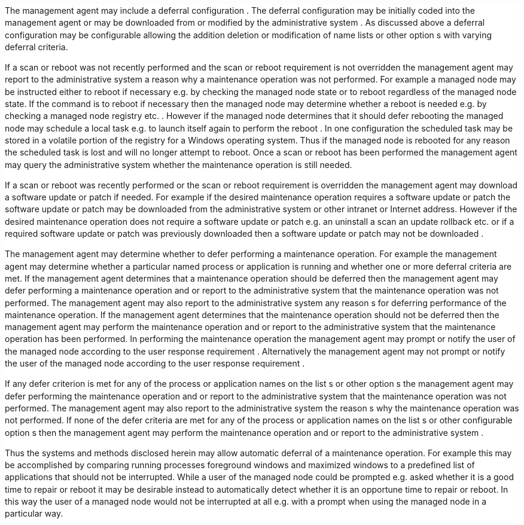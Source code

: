 The management agent may include a deferral configuration . The deferral configuration may be initially coded into the management agent or may be downloaded from or modified by the administrative system . As discussed above a deferral configuration may be configurable allowing the addition deletion or modification of name lists or other option s with varying deferral criteria.

If a scan or reboot was not recently performed and the scan or reboot requirement is not overridden the management agent may report to the administrative system a reason why a maintenance operation was not performed. For example a managed node may be instructed either to reboot if necessary e.g. by checking the managed node state or to reboot regardless of the managed node state. If the command is to reboot if necessary then the managed node may determine whether a reboot is needed e.g. by checking a managed node registry etc. . However if the managed node determines that it should defer rebooting the managed node may schedule a local task e.g. to launch itself again to perform the reboot . In one configuration the scheduled task may be stored in a volatile portion of the registry for a Windows operating system. Thus if the managed node is rebooted for any reason the scheduled task is lost and will no longer attempt to reboot. Once a scan or reboot has been performed the management agent may query the administrative system whether the maintenance operation is still needed.

If a scan or reboot was recently performed or the scan or reboot requirement is overridden the management agent may download a software update or patch if needed. For example if the desired maintenance operation requires a software update or patch the software update or patch may be downloaded from the administrative system or other intranet or Internet address. However if the desired maintenance operation does not require a software update or patch e.g. an uninstall a scan an update rollback etc. or if a required software update or patch was previously downloaded then a software update or patch may not be downloaded .

The management agent may determine whether to defer performing a maintenance operation. For example the management agent may determine whether a particular named process or application is running and whether one or more deferral criteria are met. If the management agent determines that a maintenance operation should be deferred then the management agent may defer performing a maintenance operation and or report to the administrative system that the maintenance operation was not performed. The management agent may also report to the administrative system any reason s for deferring performance of the maintenance operation. If the management agent determines that the maintenance operation should not be deferred then the management agent may perform the maintenance operation and or report to the administrative system that the maintenance operation has been performed. In performing the maintenance operation the management agent may prompt or notify the user of the managed node according to the user response requirement . Alternatively the management agent may not prompt or notify the user of the managed node according to the user response requirement .

If any defer criterion is met for any of the process or application names on the list s or other option s the management agent may defer performing the maintenance operation and or report to the administrative system that the maintenance operation was not performed. The management agent may also report to the administrative system the reason s why the maintenance operation was not performed. If none of the defer criteria are met for any of the process or application names on the list s or other configurable option s then the management agent may perform the maintenance operation and or report to the administrative system .

Thus the systems and methods disclosed herein may allow automatic deferral of a maintenance operation. For example this may be accomplished by comparing running processes foreground windows and maximized windows to a predefined list of applications that should not be interrupted. While a user of the managed node could be prompted e.g. asked whether it is a good time to repair or reboot it may be desirable instead to automatically detect whether it is an opportune time to repair or reboot. In this way the user of a managed node would not be interrupted at all e.g. with a prompt when using the managed node in a particular way.
